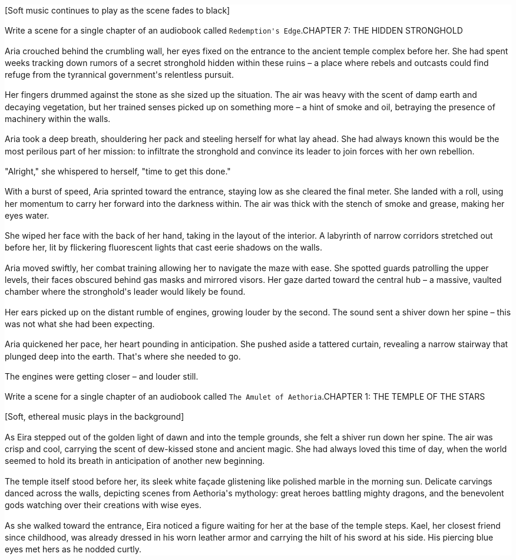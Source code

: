 [Soft music continues to play as the scene fades to black]<end>

Write a scene for a single chapter of an audiobook called `Redemption's Edge`.<start>CHAPTER 7: THE HIDDEN STRONGHOLD

Aria crouched behind the crumbling wall, her eyes fixed on the entrance to the ancient temple complex before her. She had spent weeks tracking down rumors of a secret stronghold hidden within these ruins – a place where rebels and outcasts could find refuge from the tyrannical government's relentless pursuit.

Her fingers drummed against the stone as she sized up the situation. The air was heavy with the scent of damp earth and decaying vegetation, but her trained senses picked up on something more – a hint of smoke and oil, betraying the presence of machinery within the walls.

Aria took a deep breath, shouldering her pack and steeling herself for what lay ahead. She had always known this would be the most perilous part of her mission: to infiltrate the stronghold and convince its leader to join forces with her own rebellion.

"Alright," she whispered to herself, "time to get this done."

With a burst of speed, Aria sprinted toward the entrance, staying low as she cleared the final meter. She landed with a roll, using her momentum to carry her forward into the darkness within. The air was thick with the stench of smoke and grease, making her eyes water.

She wiped her face with the back of her hand, taking in the layout of the interior. A labyrinth of narrow corridors stretched out before her, lit by flickering fluorescent lights that cast eerie shadows on the walls.

Aria moved swiftly, her combat training allowing her to navigate the maze with ease. She spotted guards patrolling the upper levels, their faces obscured behind gas masks and mirrored visors. Her gaze darted toward the central hub – a massive, vaulted chamber where the stronghold's leader would likely be found.

Her ears picked up on the distant rumble of engines, growing louder by the second. The sound sent a shiver down her spine – this was not what she had been expecting.

Aria quickened her pace, her heart pounding in anticipation. She pushed aside a tattered curtain, revealing a narrow stairway that plunged deep into the earth. That's where she needed to go.

The engines were getting closer – and louder still.<end>

Write a scene for a single chapter of an audiobook called `The Amulet of Aethoria`.<start>CHAPTER 1: THE TEMPLE OF THE STARS

[Soft, ethereal music plays in the background]

As Eira stepped out of the golden light of dawn and into the temple grounds, she felt a shiver run down her spine. The air was crisp and cool, carrying the scent of dew-kissed stone and ancient magic. She had always loved this time of day, when the world seemed to hold its breath in anticipation of another new beginning.

The temple itself stood before her, its sleek white façade glistening like polished marble in the morning sun. Delicate carvings danced across the walls, depicting scenes from Aethoria's mythology: great heroes battling mighty dragons, and the benevolent gods watching over their creations with wise eyes.

As she walked toward the entrance, Eira noticed a figure waiting for her at the base of the temple steps. Kael, her closest friend since childhood, was already dressed in his worn leather armor and carrying the hilt of his sword at his side. His piercing blue eyes met hers as he nodded curtly.
